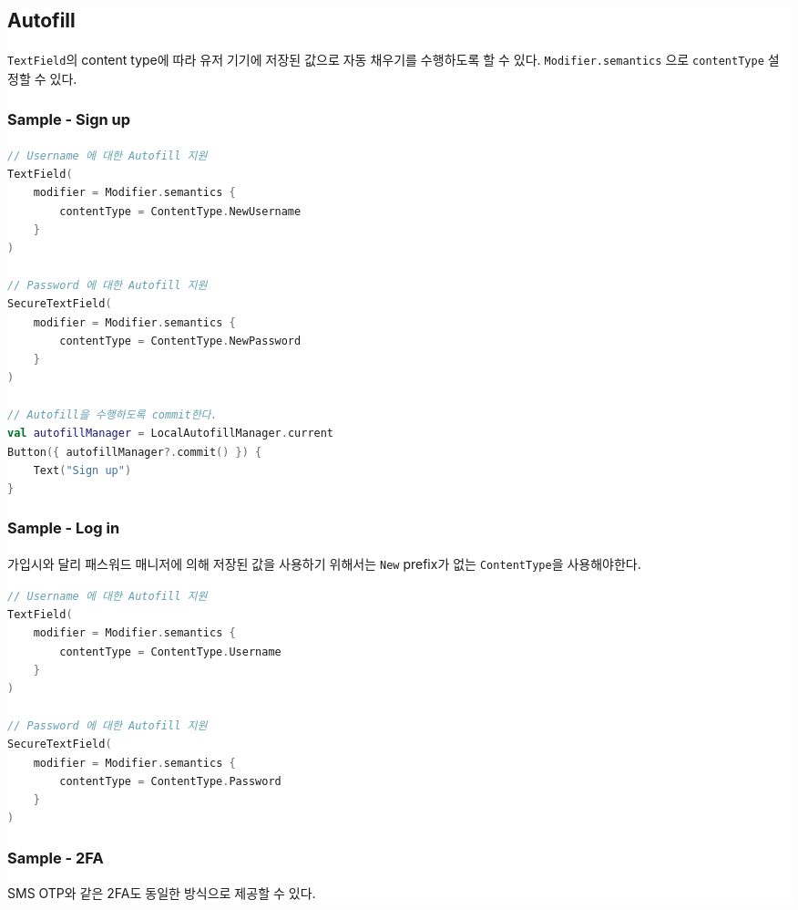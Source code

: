 ## Autofill

`TextField`의 content type에 따라 유저 기기에 저장된 값으로 자동 채우기를 수행하도록 할 수 있다. `Modifier.semantics` 으로 `contentType` 설정할 수 있다.

### Sample - Sign up

```kt
// Username 에 대한 Autofill 지원
TextField(
    modifier = Modifier.semantics {
        contentType = ContentType.NewUsername
    }
)

// Password 에 대한 Autofill 지원
SecureTextField(
    modifier = Modifier.semantics {
        contentType = ContentType.NewPassword
    }
)

// Autofill을 수행하도록 commit한다.
val autofillManager = LocalAutofillManager.current
Button({ autofillManager?.commit() }) {
    Text("Sign up")
}
```

### Sample - Log in

가입시와 달리 패스워드 매니저에 의해 저장된 값을 사용하기 위해서는 `New` prefix가 없는 `ContentType`을 사용해야한다.

```kt
// Username 에 대한 Autofill 지원
TextField(
    modifier = Modifier.semantics {
        contentType = ContentType.Username
    }
)

// Password 에 대한 Autofill 지원
SecureTextField(
    modifier = Modifier.semantics {
        contentType = ContentType.Password
    }
)
```

### Sample - 2FA

SMS OTP와 같은 2FA도 동일한 방식으로 제공할 수 있다.

